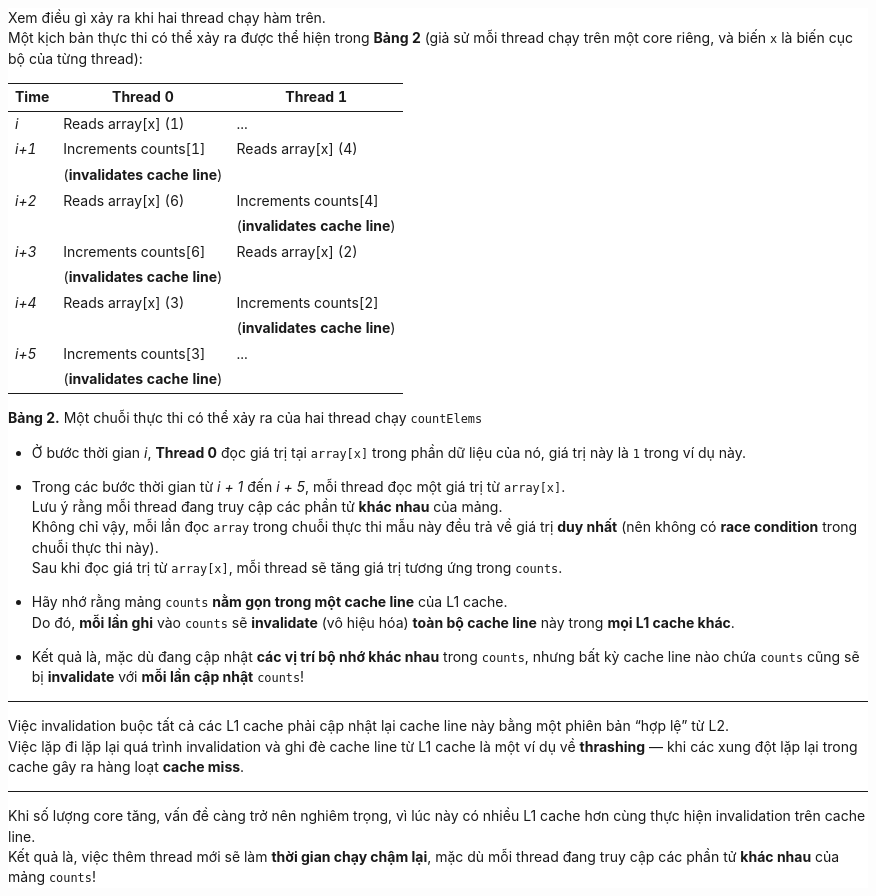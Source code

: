 Xem điều gì xảy ra khi hai thread chạy hàm trên.  
Một kịch bản thực thi có thể xảy ra được thể hiện trong **Bảng 2** (giả sử mỗi thread chạy trên một core riêng, và biến `x` là biến cục bộ của từng thread):

| Time  | Thread 0                  | Thread 1                  |
|-------|---------------------------|---------------------------|
| *i*   | Reads array\[x\] (1)       | ...                       |
| *i+1* | Increments counts\[1\]     | Reads array\[x\] (4)       |
|       | (**invalidates cache line**)|                           |
| *i+2* | Reads array\[x\] (6)       | Increments counts\[4\]     |
|       |                           | (**invalidates cache line**)|  
| *i+3* | Increments counts\[6\]     | Reads array\[x\] (2)       |
|       | (**invalidates cache line**)|                           |
| *i+4* | Reads array\[x\] (3)       | Increments counts\[2\]     |
|       |                           | (**invalidates cache line**)|  
| *i+5* | Increments counts\[3\]     | ...                       |
|       | (**invalidates cache line**)|                           |

**Bảng 2.** Một chuỗi thực thi có thể xảy ra của hai thread chạy `countElems`

- Ở bước thời gian *i*, **Thread 0** đọc giá trị tại `array[x]` trong phần dữ liệu của nó, giá trị này là `1` trong ví dụ này.

- Trong các bước thời gian từ *i + 1* đến *i + 5*, mỗi thread đọc một giá trị từ `array[x]`.  
  Lưu ý rằng mỗi thread đang truy cập các phần tử **khác nhau** của mảng.  
  Không chỉ vậy, mỗi lần đọc `array` trong chuỗi thực thi mẫu này đều trả về giá trị **duy nhất** (nên không có **race condition** trong chuỗi thực thi này).  
  Sau khi đọc giá trị từ `array[x]`, mỗi thread sẽ tăng giá trị tương ứng trong `counts`.

- Hãy nhớ rằng mảng `counts` **nằm gọn trong một cache line** của L1 cache.  
  Do đó, **mỗi lần ghi** vào `counts` sẽ **invalidate** (vô hiệu hóa) **toàn bộ cache line** này trong **mọi L1 cache khác**.

- Kết quả là, mặc dù đang cập nhật **các vị trí bộ nhớ khác nhau** trong `counts`, nhưng bất kỳ cache line nào chứa `counts` cũng sẽ bị **invalidate** với **mỗi lần cập nhật** `counts`!

---

Việc invalidation buộc tất cả các L1 cache phải cập nhật lại cache line này bằng một phiên bản “hợp lệ” từ L2.  
Việc lặp đi lặp lại quá trình invalidation và ghi đè cache line từ L1 cache là một ví dụ về **thrashing** — khi các xung đột lặp lại trong cache gây ra hàng loạt **cache miss**.

---

Khi số lượng core tăng, vấn đề càng trở nên nghiêm trọng, vì lúc này có nhiều L1 cache hơn cùng thực hiện invalidation trên cache line.  
Kết quả là, việc thêm thread mới sẽ làm **thời gian chạy chậm lại**, mặc dù mỗi thread đang truy cập các phần tử **khác nhau** của mảng `counts`!  
